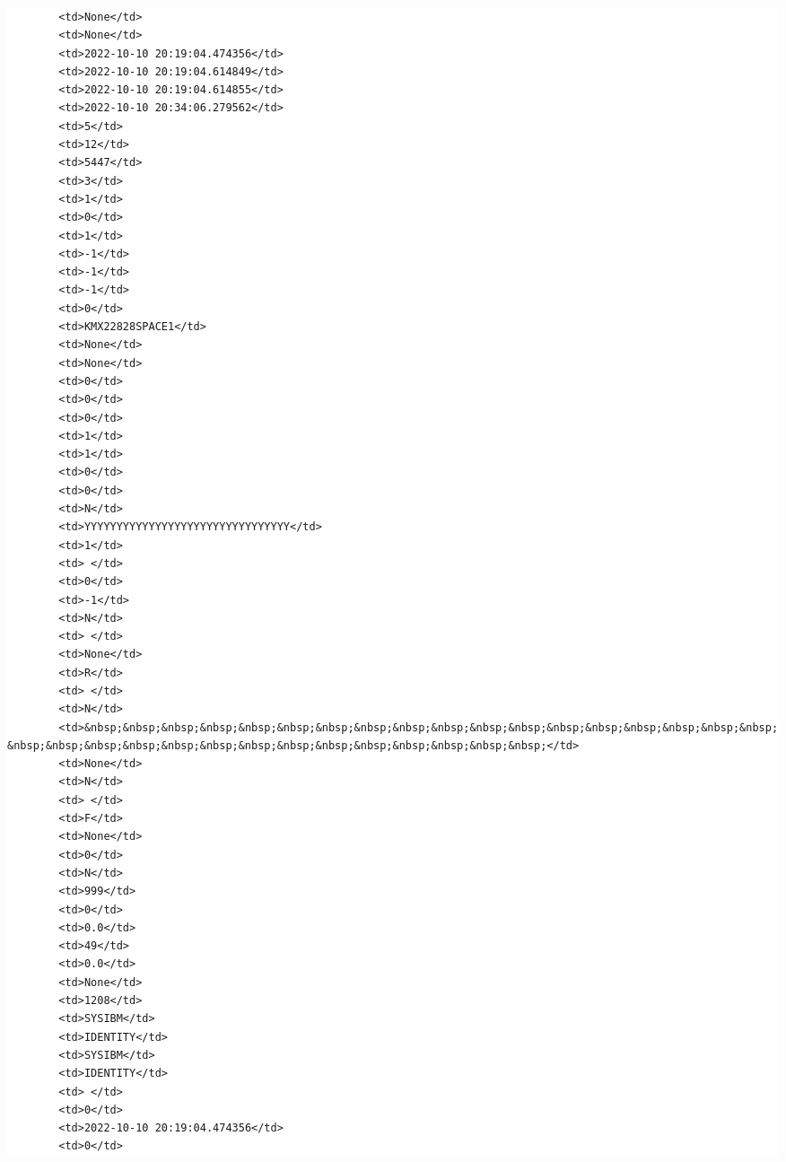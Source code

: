             <td>None</td>
            <td>None</td>
            <td>2022-10-10 20:19:04.474356</td>
            <td>2022-10-10 20:19:04.614849</td>
            <td>2022-10-10 20:19:04.614855</td>
            <td>2022-10-10 20:34:06.279562</td>
            <td>5</td>
            <td>12</td>
            <td>5447</td>
            <td>3</td>
            <td>1</td>
            <td>0</td>
            <td>1</td>
            <td>-1</td>
            <td>-1</td>
            <td>-1</td>
            <td>0</td>
            <td>KMX22828SPACE1</td>
            <td>None</td>
            <td>None</td>
            <td>0</td>
            <td>0</td>
            <td>0</td>
            <td>1</td>
            <td>1</td>
            <td>0</td>
            <td>0</td>
            <td>N</td>
            <td>YYYYYYYYYYYYYYYYYYYYYYYYYYYYYYYY</td>
            <td>1</td>
            <td> </td>
            <td>0</td>
            <td>-1</td>
            <td>N</td>
            <td> </td>
            <td>None</td>
            <td>R</td>
            <td> </td>
            <td>N</td>
            <td>&nbsp;&nbsp;&nbsp;&nbsp;&nbsp;&nbsp;&nbsp;&nbsp;&nbsp;&nbsp;&nbsp;&nbsp;&nbsp;&nbsp;&nbsp;&nbsp;&nbsp;&nbsp;&nbsp;&nbsp;&nbsp;&nbsp;&nbsp;&nbsp;&nbsp;&nbsp;&nbsp;&nbsp;&nbsp;&nbsp;&nbsp;&nbsp;</td>
            <td>None</td>
            <td>N</td>
            <td> </td>
            <td>F</td>
            <td>None</td>
            <td>0</td>
            <td>N</td>
            <td>999</td>
            <td>0</td>
            <td>0.0</td>
            <td>49</td>
            <td>0.0</td>
            <td>None</td>
            <td>1208</td>
            <td>SYSIBM</td>
            <td>IDENTITY</td>
            <td>SYSIBM</td>
            <td>IDENTITY</td>
            <td> </td>
            <td>0</td>
            <td>2022-10-10 20:19:04.474356</td>
            <td>0</td>